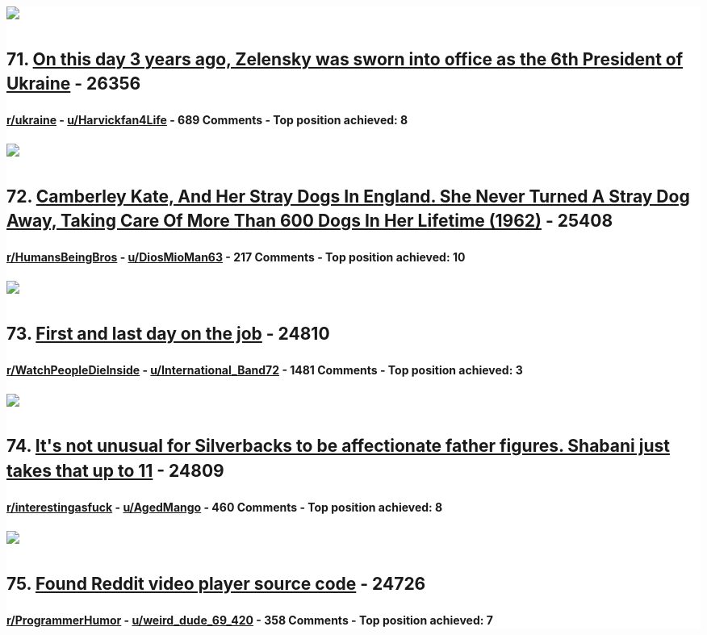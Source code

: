 <a href="https://www.washingtonpost.com/investigations/2022/05/20/ginni-thomas-arizona-election-emails/?utm_campaign=wp_main&amp;utm_medium=social&amp;utm_source=reddit.com"><img src="https://b.thumbs.redditmedia.com/b5Dcx5iDIxy4eM1HwXtF1CgZiqiIEpQCZMpH3xAc_-c.jpg"></img></a>

## 71. [On this day 3 years ago, Zelensky was sworn into office as the 6th President of Ukraine](http://reddit.com/r/ukraine/comments/uts5mm/on_this_day_3_years_ago_zelensky_was_sworn_into/) - 26356
#### [r/ukraine](http://reddit.com/r/ukraine) - [u/Harvickfan4Life](http://reddit.com/u/Harvickfan4Life) - 689 Comments - Top position achieved: 8

<a href="https://i.redd.it/bp0aouuk5m091.jpg"><img src="https://b.thumbs.redditmedia.com/zH7EUc2Ffe5xxfsdMkPIcuY2GBSuewoMeEZMTmFPr4I.jpg"></img></a>

## 72. [Camberley Kate, And Her Stray Dogs In England. She Never Turned A Stray Dog Away, Taking Care Of More Than 600 Dogs In Her Lifetime (1962)](http://reddit.com/r/HumansBeingBros/comments/uti0me/camberley_kate_and_her_stray_dogs_in_england_she/) - 25408
#### [r/HumansBeingBros](http://reddit.com/r/HumansBeingBros) - [u/DiosMioMan63](http://reddit.com/u/DiosMioMan63) - 217 Comments - Top position achieved: 10

<a href="https://i.redd.it/8fm8xea88j091.jpg"><img src="https://b.thumbs.redditmedia.com/mdtW12vynRMCq8ZaEiHePdqWjTfZdZQUxMHbO3m1ApM.jpg"></img></a>

## 73. [First and last day on the job](http://reddit.com/r/WatchPeopleDieInside/comments/uto8sf/first_and_last_day_on_the_job/) - 24810
#### [r/WatchPeopleDieInside](http://reddit.com/r/WatchPeopleDieInside) - [u/International_Band72](http://reddit.com/u/International_Band72) - 1481 Comments - Top position achieved: 3

<a href="https://gfycat.com/satisfiedshrillantbear"><img src="https://b.thumbs.redditmedia.com/IglpYehC8XIW9r7coVqz_aRjVbsGqwtTWabT4TxyjdY.jpg"></img></a>

## 74. [It's not unusual for Silverbacks to be affectionate father figures. Shabani just takes that up to 11](http://reddit.com/r/interestingasfuck/comments/uu9f57/its_not_unusual_for_silverbacks_to_be/) - 24809
#### [r/interestingasfuck](http://reddit.com/r/interestingasfuck) - [u/AgedMango](http://reddit.com/u/AgedMango) - 460 Comments - Top position achieved: 8

<a href="https://i.imgur.com/T83QInF.gifv"><img src="https://b.thumbs.redditmedia.com/fxYuy6tRB9aPrJ2NWYE3G4N5KHc3Rs0qCcS07mPjboE.jpg"></img></a>

## 75. [Found Reddit video player source code](http://reddit.com/r/ProgrammerHumor/comments/utk1j3/found_reddit_video_player_source_code/) - 24726
#### [r/ProgrammerHumor](http://reddit.com/r/ProgrammerHumor) - [u/weird_dude_69_420](http://reddit.com/u/weird_dude_69_420) - 358 Comments - Top position achieved: 7
